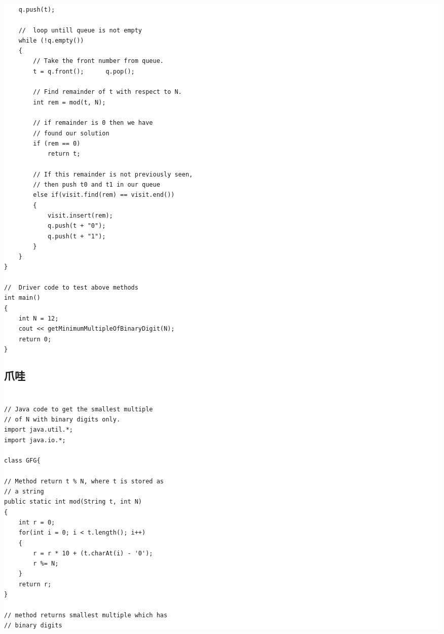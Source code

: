```
    q.push(t);

    //  loop untill queue is not empty
    while (!q.empty())
    {
        // Take the front number from queue.
        t = q.front();      q.pop();

        // Find remainder of t with respect to N.
        int rem = mod(t, N);

        // if remainder is 0 then we have
        // found our solution
        if (rem == 0)
            return t;

        // If this remainder is not previously seen,
        // then push t0 and t1 in our queue
        else if(visit.find(rem) == visit.end())
        {
            visit.insert(rem);
            q.push(t + "0");
            q.push(t + "1");
        }
    }
}

//  Driver code to test above methods
int main()
{
    int N = 12;
    cout << getMinimumMultipleOfBinaryDigit(N);
    return 0;
}

```

## 爪哇

```

// Java code to get the smallest multiple
// of N with binary digits only.
import java.util.*;
import java.io.*;

class GFG{

// Method return t % N, where t is stored as
// a string
public static int mod(String t, int N)
{
    int r = 0;
    for(int i = 0; i < t.length(); i++)
    {
        r = r * 10 + (t.charAt(i) - '0');
        r %= N;
    }
    return r;
}

// method returns smallest multiple which has
// binary digits
```